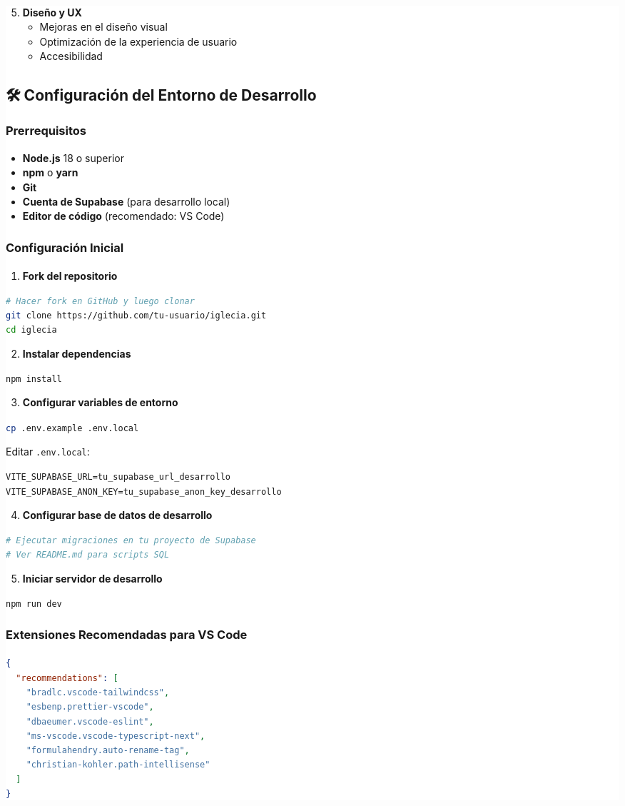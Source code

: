 5. **Diseño y UX**
   - Mejoras en el diseño visual
   - Optimización de la experiencia de usuario
   - Accesibilidad

## 🛠️ Configuración del Entorno de Desarrollo

### Prerrequisitos

- **Node.js** 18 o superior
- **npm** o **yarn**
- **Git**
- **Cuenta de Supabase** (para desarrollo local)
- **Editor de código** (recomendado: VS Code)

### Configuración Inicial

1. **Fork del repositorio**
```bash
# Hacer fork en GitHub y luego clonar
git clone https://github.com/tu-usuario/iglecia.git
cd iglecia
```

2. **Instalar dependencias**
```bash
npm install
```

3. **Configurar variables de entorno**
```bash
cp .env.example .env.local
```

Editar `.env.local`:
```env
VITE_SUPABASE_URL=tu_supabase_url_desarrollo
VITE_SUPABASE_ANON_KEY=tu_supabase_anon_key_desarrollo
```

4. **Configurar base de datos de desarrollo**
```bash
# Ejecutar migraciones en tu proyecto de Supabase
# Ver README.md para scripts SQL
```

5. **Iniciar servidor de desarrollo**
```bash
npm run dev
```

### Extensiones Recomendadas para VS Code

```json
{
  "recommendations": [
    "bradlc.vscode-tailwindcss",
    "esbenp.prettier-vscode",
    "dbaeumer.vscode-eslint",
    "ms-vscode.vscode-typescript-next",
    "formulahendry.auto-rename-tag",
    "christian-kohler.path-intellisense"
  ]
}
```
